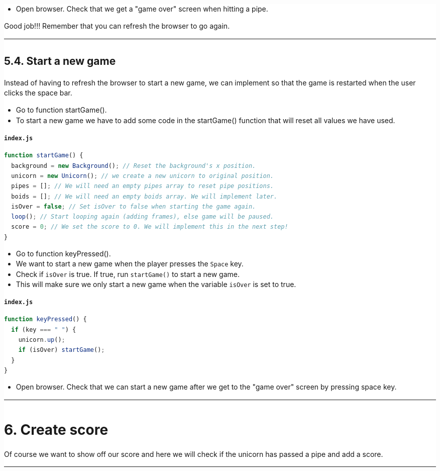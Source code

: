 - Open browser. Check that we get a "game over" screen when hitting a pipe.

Good job!!! Remember that you can refresh the browser to go again.

---

## 5.4. **Start a new game**

Instead of having to refresh the browser to start a new game, we can implement so that the game is restarted when the user clicks the space bar.

- Go to function startGame().
- To start a new game we have to add some code in the startGame() function that will reset all values we have used.

**`index.js`**

```js
function startGame() {
  background = new Background(); // Reset the background's x position.
  unicorn = new Unicorn(); // we create a new unicorn to original position.
  pipes = []; // We will need an empty pipes array to reset pipe positions.
  boids = []; // We will need an empty boids array. We will implement later.
  isOver = false; // Set isOver to false when starting the game again.
  loop(); // Start looping again (adding frames), else game will be paused.
  score = 0; // We set the score to 0. We will implement this in the next step!
}
```

- Go to function keyPressed().
- We want to start a new game when the player presses the `Space` key.
- Check if `isOver` is true. If true, run `startGame()` to start a new game.
- This will make sure we only start a new game when the variable `isOver` is set to true.

**`index.js`**

```js
function keyPressed() {
  if (key === " ") {
    unicorn.up();
    if (isOver) startGame();
  }
}
```

- Open browser. Check that we can start a new game after we get to the "game over" screen by pressing space key.

---

# 6. **Create score**

Of course we want to show off our score and here we will check if the unicorn has passed a pipe and add a score.

---
